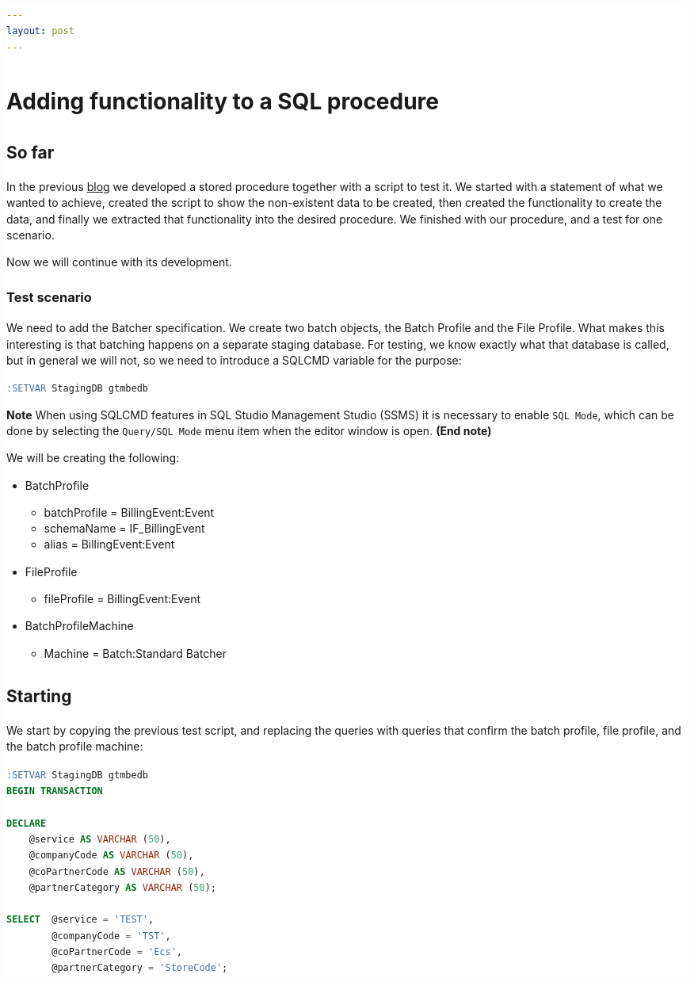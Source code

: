 ```yaml
---
layout: post
---
```

# Adding functionality to a SQL procedure

## So far

In the previous [blog](https://jamieo53.github.io/DevBlog/2018/09/19/procedure-and-test-development-in-sql-server.html) we developed a stored procedure together with a script to test it. We started with a statement of what we wanted to achieve, created the script to show the non-existent data to be created, then created the functionality to create the data, and finally we extracted that functionality into the desired procedure. We finished with our procedure, and a test for one scenario.

Now we will continue with its development.

### Test scenario

We need to add the Batcher specification. We create two batch objects, the Batch Profile and the File Profile. What makes this interesting is that batching happens on a separate staging database. For testing, we know exactly what that database is called, but in general we will not, so we need to introduce a SQLCMD variable for the purpose:

```sql
:SETVAR StagingDB gtmbedb
```

**Note**
When using SQLCMD features in SQL Studio Management Studio (SSMS) it is necessary to enable `SQL Mode`, which can be done by selecting the `Query/SQL Mode` menu item when the editor window is open.
**(End note)**

We will be creating the following:

* BatchProfile
  * batchProfile = BillingEvent:Event
  * schemaName = IF_BillingEvent
  * alias = BillingEvent:Event

* FileProfile
  * fileProfile = BillingEvent:Event

* BatchProfileMachine
  * Machine = Batch:Standard Batcher

## Starting

We start by copying the previous test script, and replacing the queries with queries that confirm the batch profile, file profile, and the batch profile machine:

```sql
:SETVAR StagingDB gtmbedb
BEGIN TRANSACTION

DECLARE
    @service AS VARCHAR (50),
    @companyCode AS VARCHAR (50),
    @coPartnerCode AS VARCHAR (50),
    @partnerCategory AS VARCHAR (50);

SELECT  @service = 'TEST',
        @companyCode = 'TST',
        @coPartnerCode = 'Ecs',
        @partnerCategory = 'StoreCode';

```